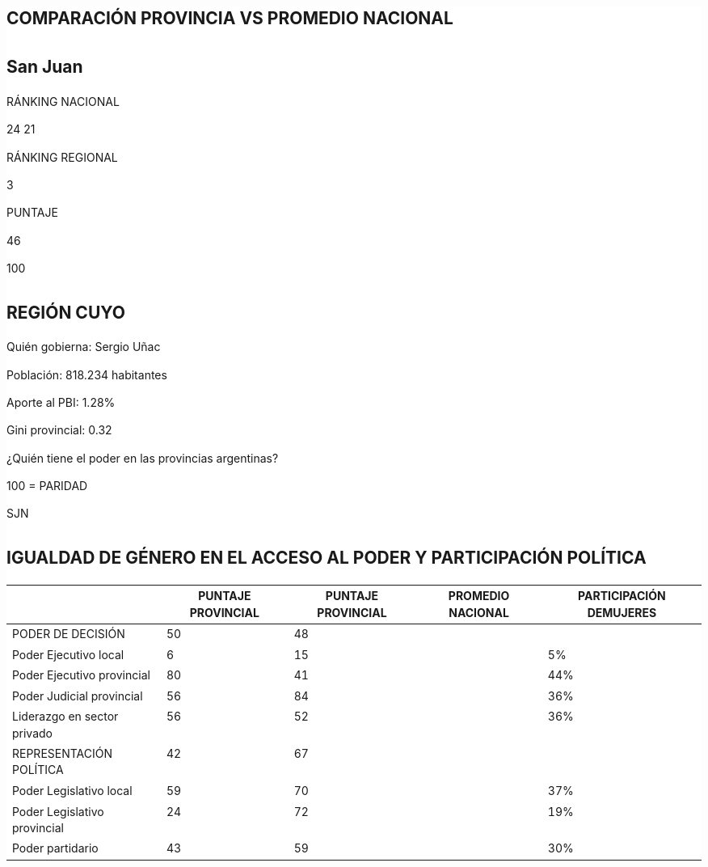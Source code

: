 ## COMPARACIÓN PROVINCIA VS PROMEDIO NACIONAL



## San Juan

RÁNKING NACIONAL

24 21

RÁNKING REGIONAL

3



PUNTAJE

46

100

## REGIÓN CUYO

Quién gobierna: Sergio Uñac

Población: 818.234 habitantes

Aporte al PBI: 1.28%

Gini provincial: 0.32



¿Quién tiene el poder en las provincias argentinas?

100 = PARIDAD

SJN

## IGUALDAD DE GÉNERO EN EL ACCESO AL PODER Y PARTICIPACIÓN POLÍTICA









|                              |   PUNTAJE PROVINCIAL |   PUNTAJE PROVINCIAL | PROMEDIO NACIONAL   | PARTICIPACIÓN DEMUJERES   |
|------------------------------|----------------------|----------------------|---------------------|---------------------------|
| PODER DE DECISIÓN            |                   50 |                   48 |                     |                           |
| Poder Ejecutivo local        |                    6 |                   15 |                     | 5%                        |
| Poder Ejecutivo provincial   |                   80 |                   41 |                     | 44%                       |
| Poder Judicial provincial    |                   56 |                   84 |                     | 36%                       |
| Liderazgo en sector privado  |                   56 |                   52 |                     | 36%                       |
| REPRESENTACIÓN POLÍTICA      |                   42 |                   67 |                     |                           |
| Poder Legislativo local      |                   59 |                   70 |                     | 37%                       |
| Poder Legislativo provincial |                   24 |                   72 |                     | 19%                       |
| Poder partidario             |                   43 |                   59 |                     | 30%                       |
